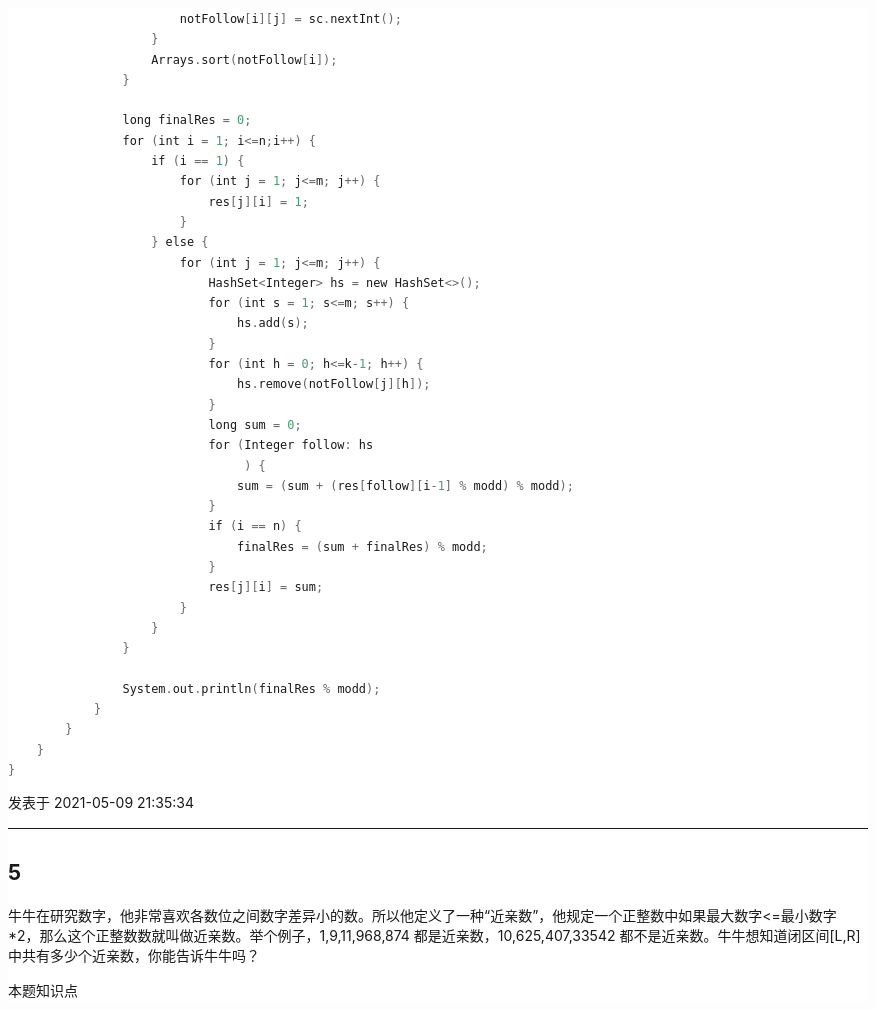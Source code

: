 ```cpp
                        notFollow[i][j] = sc.nextInt();
                    }
                    Arrays.sort(notFollow[i]);
                }

                long finalRes = 0;
                for (int i = 1; i<=n;i++) {
                    if (i == 1) {
                        for (int j = 1; j<=m; j++) {
                            res[j][i] = 1;
                        }
                    } else {
                        for (int j = 1; j<=m; j++) {
                            HashSet<Integer> hs = new HashSet<>();
                            for (int s = 1; s<=m; s++) {
                                hs.add(s);
                            }
                            for (int h = 0; h<=k-1; h++) {
                                hs.remove(notFollow[j][h]);
                            }
                            long sum = 0;
                            for (Integer follow: hs
                                 ) {
                                sum = (sum + (res[follow][i-1] % modd) % modd);
                            }
                            if (i == n) {
                                finalRes = (sum + finalRes) % modd;
                            }
                            res[j][i] = sum;
                        }
                    }
                }

                System.out.println(finalRes % modd);
            }
        }
    }
}

```

发表于 2021-05-09 21:35:34

* * *

## 5

牛牛在研究数字，他非常喜欢各数位之间数字差异小的数。所以他定义了一种“近亲数”，他规定一个正整数中如果最大数字<=最小数字*2，那么这个正整数数就叫做近亲数。举个例子，1,9,11,968,874 都是近亲数，10,625,407,33542 都不是近亲数。牛牛想知道闭区间[L,R]中共有多少个近亲数，你能告诉牛牛吗？

本题知识点

